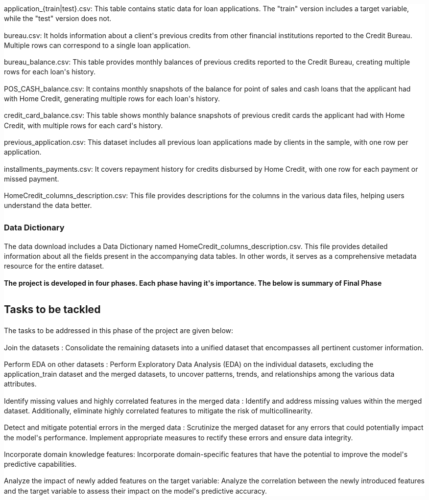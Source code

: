 

application_{train|test}.csv: This table contains static data for loan applications. The "train" version includes a target variable, while the "test" version does not.

bureau.csv: It holds information about a client's previous credits from other financial institutions reported to the Credit Bureau. Multiple rows can correspond to a single loan application.

bureau_balance.csv: This table provides monthly balances of previous credits reported to the Credit Bureau, creating multiple rows for each loan's history.

POS_CASH_balance.csv: It contains monthly snapshots of the balance for point of sales and cash loans that the applicant had with Home Credit, generating multiple rows for each loan's history.

credit_card_balance.csv: This table shows monthly balance snapshots of previous credit cards the applicant had with Home Credit, with multiple rows for each card's history.

previous_application.csv: This dataset includes all previous loan applications made by clients in the sample, with one row per application.

installments_payments.csv: It covers repayment history for credits disbursed by Home Credit, with one row for each payment or missed payment.

HomeCredit_columns_description.csv: This file provides descriptions for the columns in the various data files, helping users understand the data better.

### Data Dictionary
The data download includes a Data Dictionary named HomeCredit_columns_description.csv. This file provides detailed information about all the fields present in the accompanying data tables. In other words, it serves as a comprehensive metadata resource for the entire dataset.

**The project is developed in four phases. Each phase having it's importance. The below is summary of Final Phase**

## Tasks to be tackled
The tasks to be addressed in this phase of the project are given below:

Join the datasets : Consolidate the remaining datasets into a unified dataset that encompasses all pertinent customer information.

Perform EDA on other datasets : Perform Exploratory Data Analysis (EDA) on the individual datasets, excluding the application_train dataset and the merged datasets, to uncover patterns, trends, and relationships among the various data attributes.

Identify missing values and highly correlated features in the merged data : Identify and address missing values within the merged dataset. Additionally, eliminate highly correlated features to mitigate the risk of multicollinearity.

Detect and mitigate potential errors in the merged data : Scrutinize the merged dataset for any errors that could potentially impact the model's performance. Implement appropriate measures to rectify these errors and ensure data integrity.

Incorporate domain knowledge features: Incorporate domain-specific features that have the potential to improve the model's predictive capabilities.

Analyze the impact of newly added features on the target variable: Analyze the correlation between the newly introduced features and the target variable to assess their impact on the model's predictive accuracy.
